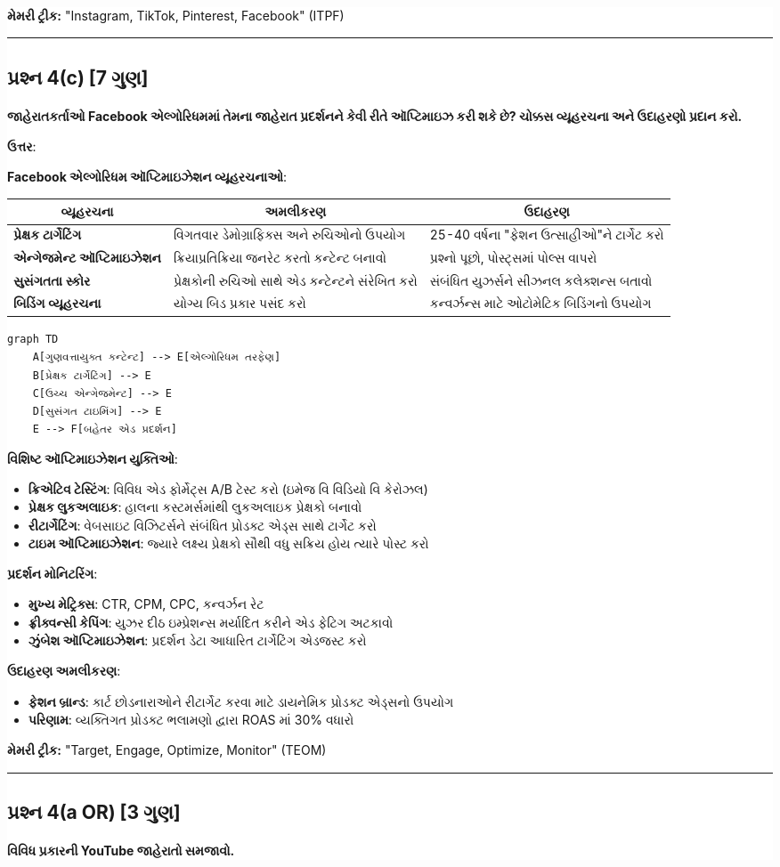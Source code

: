**મેમરી ટ્રીક:** "Instagram, TikTok, Pinterest, Facebook" (ITPF)

---

## પ્રશ્ન 4(c) [7 ગુણ]

**જાહેરાતકર્તાઓ Facebook એલ્ગોરિધમમાં તેમના જાહેરાત પ્રદર્શનને કેવી રીતે ઑપ્ટિમાઇઝ કરી શકે છે? ચોક્કસ વ્યૂહરચના અને ઉદાહરણો પ્રદાન કરો.**

**ઉત્તર**:

**Facebook એલ્ગોરિધમ ઑપ્ટિમાઇઝેશન વ્યૂહરચનાઓ**:

| વ્યૂહરચના | અમલીકરણ | ઉદાહરણ |
|-----------|-----------|----------|
| **પ્રેક્ષક ટાર્ગેટિંગ** | વિગતવાર ડેમોગ્રાફિક્સ અને રુચિઓનો ઉપયોગ | 25-40 વર્ષના "ફેશન ઉત્સાહીઓ"ને ટાર્ગેટ કરો |
| **એન્ગેજમેન્ટ ઑપ્ટિમાઇઝેશન** | ક્રિયાપ્રતિક્રિયા જનરેટ કરતો કન્ટેન્ટ બનાવો | પ્રશ્નો પૂછો, પોસ્ટ્સમાં પોલ્સ વાપરો |
| **સુસંગતતા સ્કોર** | પ્રેક્ષકોની રુચિઓ સાથે એડ કન્ટેન્ટને સંરેખિત કરો | સંબંધિત યુઝર્સને સીઝનલ કલેક્શન્સ બતાવો |
| **બિડિંગ વ્યૂહરચના** | યોગ્ય બિડ પ્રકાર પસંદ કરો | કન્વર્ઝન્સ માટે ઓટોમેટિક બિડિંગનો ઉપયોગ |

```mermaid
graph TD
    A[ગુણવત્તાયુક્ત કન્ટેન્ટ] --> E[એલ્ગોરિધમ તરફેણ]
    B[પ્રેક્ષક ટાર્ગેટિંગ] --> E
    C[ઉચ્ચ એન્ગેજમેન્ટ] --> E
    D[સુસંગત ટાઇમિંગ] --> E
    E --> F[બહેતર એડ પ્રદર્શન]
```

**વિશિષ્ટ ઑપ્ટિમાઇઝેશન યુક્તિઓ**:

- **ક્રિએટિવ ટેસ્ટિંગ**: વિવિધ એડ ફોર્મેટ્સ A/B ટેસ્ટ કરો (ઇમેજ વિ વિડિયો વિ કેરોઝલ)
- **પ્રેક્ષક લુકઅલાઇક**: હાલના કસ્ટમર્સમાંથી લુકઅલાઇક પ્રેક્ષકો બનાવો
- **રીટાર્ગેટિંગ**: વેબસાઇટ વિઝિટર્સને સંબંધિત પ્રોડક્ટ એડ્સ સાથે ટાર્ગેટ કરો
- **ટાઇમ ઑપ્ટિમાઇઝેશન**: જ્યારે લક્ષ્ય પ્રેક્ષકો સૌથી વધુ સક્રિય હોય ત્યારે પોસ્ટ કરો

**પ્રદર્શન મોનિટરિંગ**:

- **મુખ્ય મેટ્રિક્સ**: CTR, CPM, CPC, કન્વર્ઝન રેટ
- **ફ્રીક્વન્સી કેપિંગ**: યુઝર દીઠ ઇમ્પ્રેશન્સ મર્યાદિત કરીને એડ ફેટિગ અટકાવો
- **ઝુંબેશ ઑપ્ટિમાઇઝેશન**: પ્રદર્શન ડેટા આધારિત ટાર્ગેટિંગ એડજસ્ટ કરો

**ઉદાહરણ અમલીકરણ**:

- **ફેશન બ્રાન્ડ**: કાર્ટ છોડનારાઓને રીટાર્ગેટ કરવા માટે ડાયનેમિક પ્રોડક્ટ એડ્સનો ઉપયોગ
- **પરિણામ**: વ્યક્તિગત પ્રોડક્ટ ભલામણો દ્વારા ROAS માં 30% વધારો

**મેમરી ટ્રીક:** "Target, Engage, Optimize, Monitor" (TEOM)

---

## પ્રશ્ન 4(a OR) [3 ગુણ]

**વિવિધ પ્રકારની YouTube જાહેરાતો સમજાવો.**
